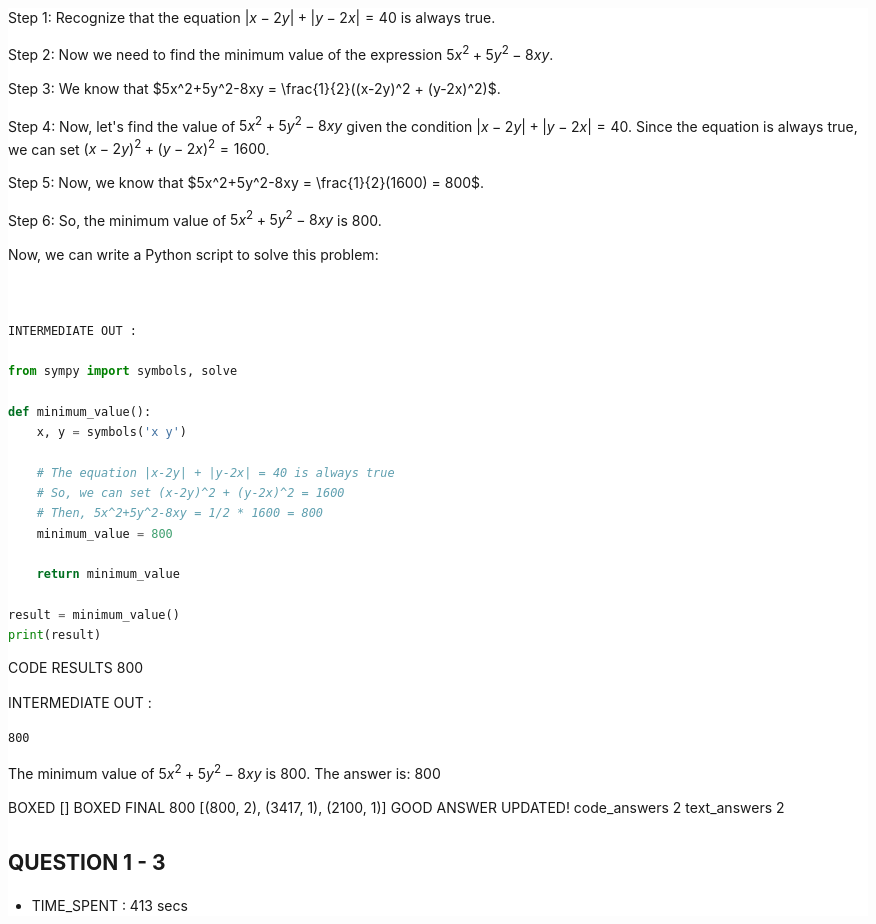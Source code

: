 

Step 1: Recognize that the equation $|x-2y| + |y-2x| = 40$ is always true.

Step 2: Now we need to find the minimum value of the expression $5x^2+5y^2-8xy$.

Step 3: We know that $5x^2+5y^2-8xy = \frac{1}{2}((x-2y)^2 + (y-2x)^2)$.

Step 4: Now, let's find the value of $5x^2+5y^2-8xy$ given the condition $|x-2y| + |y-2x| = 40$. Since the equation is always true, we can set $(x-2y)^2 + (y-2x)^2 = 1600$.

Step 5: Now, we know that $5x^2+5y^2-8xy = \frac{1}{2}(1600) = 800$.

Step 6: So, the minimum value of $5x^2+5y^2-8xy$ is 800.

Now, we can write a Python script to solve this problem:

```python


INTERMEDIATE OUT :

from sympy import symbols, solve

def minimum_value():
    x, y = symbols('x y')
    
    # The equation |x-2y| + |y-2x| = 40 is always true
    # So, we can set (x-2y)^2 + (y-2x)^2 = 1600
    # Then, 5x^2+5y^2-8xy = 1/2 * 1600 = 800
    minimum_value = 800
    
    return minimum_value

result = minimum_value()
print(result)
```

CODE RESULTS 800

INTERMEDIATE OUT :
```output
800
```
The minimum value of $5x^2+5y^2-8xy$ is 800.
The answer is: $800$

BOXED []
BOXED FINAL 800
[(800, 2), (3417, 1), (2100, 1)]
GOOD ANSWER UPDATED!
code_answers 2 text_answers 2



## QUESTION 1 - 3 
- TIME_SPENT : 413 secs

